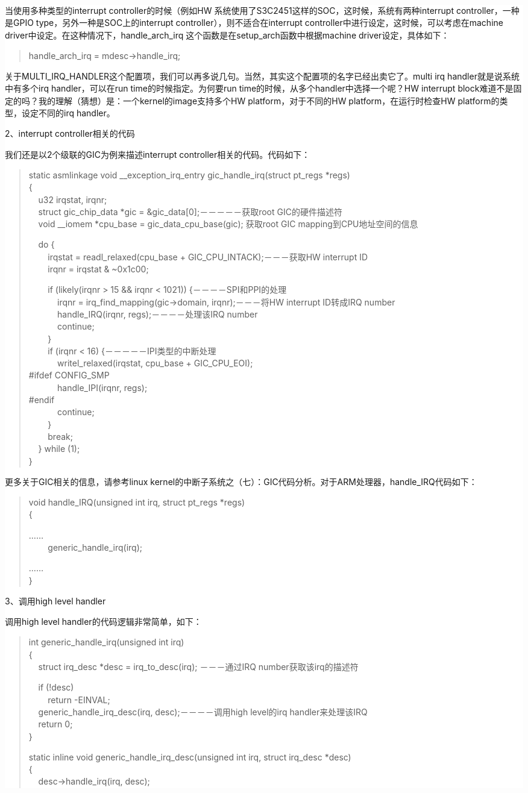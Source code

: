 当使用多种类型的interrupt controller的时候（例如HW 系统使用了S3C2451这样的SOC，这时候，系统有两种interrupt controller，一种是GPIO type，另外一种是SOC上的interrupt controller），则不适合在interrupt controller中进行设定，这时候，可以考虑在machine driver中设定。在这种情况下，handle_arch_irq 这个函数是在setup_arch函数中根据machine driver设定，具体如下：

> handle_arch_irq = mdesc->handle_irq;

关于MULTI_IRQ_HANDLER这个配置项，我们可以再多说几句。当然，其实这个配置项的名字已经出卖它了。multi irq handler就是说系统中有多个irq handler，可以在run time的时候指定。为何要run time的时候，从多个handler中选择一个呢？HW interrupt block难道不是固定的吗？我的理解（猜想）是：一个kernel的image支持多个HW platform，对于不同的HW platform，在运行时检查HW platform的类型，设定不同的irq handler。

2、interrupt controller相关的代码

我们还是以2个级联的GIC为例来描述interrupt controller相关的代码。代码如下：

> static asmlinkage void __exception_irq_entry gic_handle_irq(struct pt_regs *regs)  
> {  
>     u32 irqstat, irqnr;  
>     struct gic_chip_data *gic = &gic_data[0];－－－－－获取root GIC的硬件描述符  
>     void __iomem *cpu_base = gic_data_cpu_base(gic); 获取root GIC mapping到CPU地址空间的信息
> 
>     do {  
>         irqstat = readl_relaxed(cpu_base + GIC_CPU_INTACK);－－－获取HW interrupt ID  
>         irqnr = irqstat & ~0x1c00;
> 
>         if (likely(irqnr > 15 && irqnr < 1021)) {－－－－SPI和PPI的处理  
>             irqnr = irq_find_mapping(gic->domain, irqnr);－－－将HW interrupt ID转成IRQ number  
>             handle_IRQ(irqnr, regs);－－－－处理该IRQ number  
>             continue;  
>         }  
>         if (irqnr < 16) {－－－－－IPI类型的中断处理  
>             writel_relaxed(irqstat, cpu_base + GIC_CPU_EOI);  
> #ifdef CONFIG_SMP  
>             handle_IPI(irqnr, regs);  
> #endif  
>             continue;  
>         }  
>         break;  
>     } while (1);  
> }

更多关于GIC相关的信息，请参考linux kernel的中断子系统之（七）：GIC代码分析。对于ARM处理器，handle_IRQ代码如下：

> void handle_IRQ(unsigned int irq, struct pt_regs *regs)  
> {
> 
> ……  
>         generic_handle_irq(irq);
> 
> ……  
> }

3、调用high level handler

调用high level handler的代码逻辑非常简单，如下：

> int generic_handle_irq(unsigned int irq)  
> {  
>     struct irq_desc *desc = irq_to_desc(irq); －－－通过IRQ number获取该irq的描述符
> 
>     if (!desc)  
>         return -EINVAL;  
>     generic_handle_irq_desc(irq, desc);－－－－调用high level的irq handler来处理该IRQ  
>     return 0;  
> }
> 
> static inline void generic_handle_irq_desc(unsigned int irq, struct irq_desc *desc)  
> {  
>     desc->handle_irq(irq, desc);  